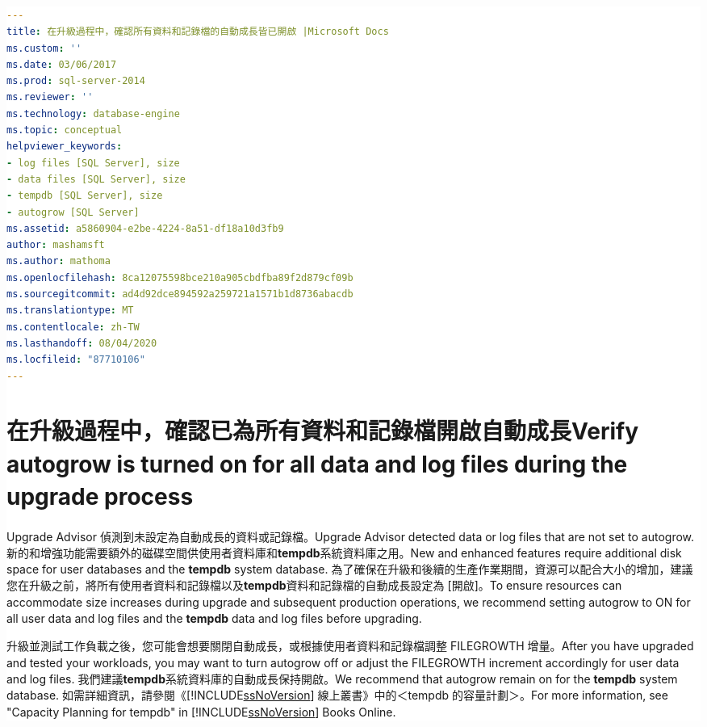 ```yaml
---
title: 在升級過程中，確認所有資料和記錄檔的自動成長皆已開啟 |Microsoft Docs
ms.custom: ''
ms.date: 03/06/2017
ms.prod: sql-server-2014
ms.reviewer: ''
ms.technology: database-engine
ms.topic: conceptual
helpviewer_keywords:
- log files [SQL Server], size
- data files [SQL Server], size
- tempdb [SQL Server], size
- autogrow [SQL Server]
ms.assetid: a5860904-e2be-4224-8a51-df18a10d3fb9
author: mashamsft
ms.author: mathoma
ms.openlocfilehash: 8ca12075598bce210a905cbdfba89f2d879cf09b
ms.sourcegitcommit: ad4d92dce894592a259721a1571b1d8736abacdb
ms.translationtype: MT
ms.contentlocale: zh-TW
ms.lasthandoff: 08/04/2020
ms.locfileid: "87710106"
---
```

# <a name="verify-autogrow-is-turned-on-for-all-data-and-log-files-during-the-upgrade-process"></a><span data-ttu-id="8dc83-102">在升級過程中，確認已為所有資料和記錄檔開啟自動成長</span><span class="sxs-lookup"><span data-stu-id="8dc83-102">Verify autogrow is turned on for all data and log files during the upgrade process</span></span>
  <span data-ttu-id="8dc83-103">Upgrade Advisor 偵測到未設定為自動成長的資料或記錄檔。</span><span class="sxs-lookup"><span data-stu-id="8dc83-103">Upgrade Advisor detected data or log files that are not set to autogrow.</span></span> <span data-ttu-id="8dc83-104">新的和增強功能需要額外的磁碟空間供使用者資料庫和**tempdb**系統資料庫之用。</span><span class="sxs-lookup"><span data-stu-id="8dc83-104">New and enhanced features require additional disk space for user databases and the **tempdb** system database.</span></span> <span data-ttu-id="8dc83-105">為了確保在升級和後續的生產作業期間，資源可以配合大小的增加，建議您在升級之前，將所有使用者資料和記錄檔以及**tempdb**資料和記錄檔的自動成長設定為 [開啟]。</span><span class="sxs-lookup"><span data-stu-id="8dc83-105">To ensure resources can accommodate size increases during upgrade and subsequent production operations, we recommend setting autogrow to ON for all user data and log files and the **tempdb** data and log files before upgrading.</span></span>  
  
 <span data-ttu-id="8dc83-106">升級並測試工作負載之後，您可能會想要關閉自動成長，或根據使用者資料和記錄檔調整 FILEGROWTH 增量。</span><span class="sxs-lookup"><span data-stu-id="8dc83-106">After you have upgraded and tested your workloads, you may want to turn autogrow off or adjust the FILEGROWTH increment accordingly for user data and log files.</span></span> <span data-ttu-id="8dc83-107">我們建議**tempdb**系統資料庫的自動成長保持開啟。</span><span class="sxs-lookup"><span data-stu-id="8dc83-107">We recommend that autogrow remain on for the **tempdb** system database.</span></span> <span data-ttu-id="8dc83-108">如需詳細資訊，請參閱《[!INCLUDE[ssNoVersion](../../includes/ssnoversion-md.md)] 線上叢書》中的＜tempdb 的容量計劃＞。</span><span class="sxs-lookup"><span data-stu-id="8dc83-108">For more information, see "Capacity Planning for tempdb" in [!INCLUDE[ssNoVersion](../../includes/ssnoversion-md.md)] Books Online.</span></span>  
  